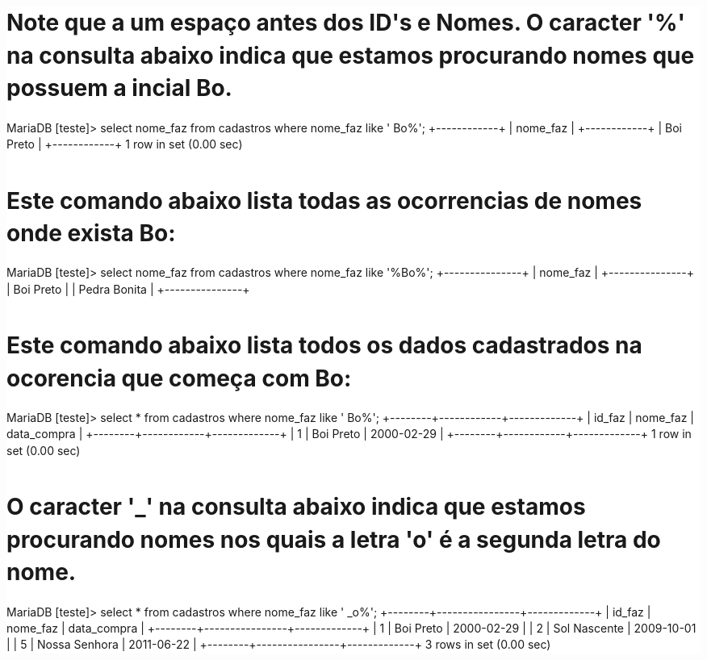 
# Note que a um espaço antes dos ID's e Nomes. O caracter '%' na consulta abaixo indica que estamos procurando nomes que possuem a incial Bo.

MariaDB [teste]> select nome_faz from cadastros where nome_faz like ' Bo%';
+------------+
| nome_faz   |
+------------+
|  Boi Preto |
+------------+
1 row in set (0.00 sec)


# Este comando abaixo lista todas as ocorrencias de nomes onde exista Bo:

MariaDB [teste]> select nome_faz from cadastros where nome_faz like '%Bo%';
+---------------+
| nome_faz      |
+---------------+
|  Boi Preto    |
|  Pedra Bonita |
+---------------+


# Este comando abaixo lista todos os dados cadastrados na ocorencia que começa com Bo:

MariaDB [teste]> select * from cadastros where nome_faz like ' Bo%';
+--------+------------+-------------+
| id_faz | nome_faz   | data_compra |
+--------+------------+-------------+
|      1 |  Boi Preto | 2000-02-29  |
+--------+------------+-------------+
1 row in set (0.00 sec)


# O caracter '_' na consulta abaixo indica que estamos procurando nomes nos quais a  letra 'o' é a segunda letra do nome.

MariaDB [teste]> select * from cadastros where nome_faz like ' _o%';
+--------+----------------+-------------+
| id_faz | nome_faz       | data_compra |
+--------+----------------+-------------+
|      1 |  Boi Preto     | 2000-02-29  |
|      2 |  Sol Nascente  | 2009-10-01  |
|      5 |  Nossa Senhora | 2011-06-22  |
+--------+----------------+-------------+
3 rows in set (0.00 sec)
